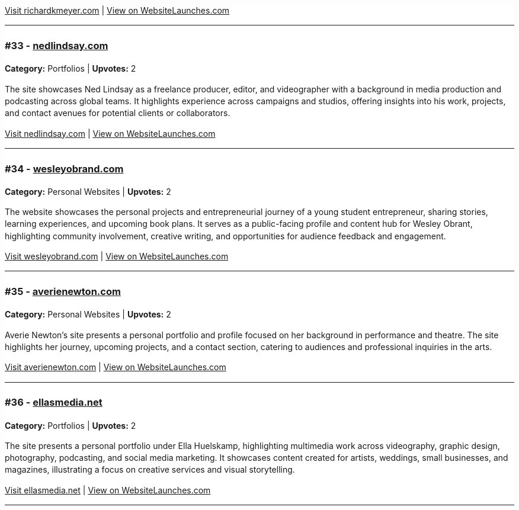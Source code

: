 [Visit richardkmeyer.com](https://richardkmeyer.com) | [View on WebsiteLaunches.com](https://websitelaunches.com/site.php?domain=richardkmeyer.com)

---

### #33 - [nedlindsay.com](https://nedlindsay.com)

**Category:** Portfolios | **Upvotes:** 2

The site showcases Ned Lindsay as a freelance producer, editor, and videographer with a background in media production and podcasting across global teams. It highlights experience across campaigns and studios, offering insights into his work, projects, and contact avenues for potential clients or collaborators.

[Visit nedlindsay.com](https://nedlindsay.com) | [View on WebsiteLaunches.com](https://websitelaunches.com/site.php?domain=nedlindsay.com)

---

### #34 - [wesleyobrand.com](https://wesleyobrand.com)

**Category:** Personal Websites | **Upvotes:** 2

The website showcases the personal projects and entrepreneurial journey of a young student entrepreneur, sharing stories, learning experiences, and upcoming book plans. It serves as a public-facing profile and content hub for Wesley Obrant, highlighting community involvement, creative writing, and opportunities for audience feedback and engagement.

[Visit wesleyobrand.com](https://wesleyobrand.com) | [View on WebsiteLaunches.com](https://websitelaunches.com/site.php?domain=wesleyobrand.com)

---

### #35 - [averienewton.com](https://averienewton.com)

**Category:** Personal Websites | **Upvotes:** 2

Averie Newton’s site presents a personal portfolio and profile focused on her background in performance and theatre. The site highlights her journey, upcoming projects, and a contact section, catering to audiences and professional inquiries in the arts.

[Visit averienewton.com](https://averienewton.com) | [View on WebsiteLaunches.com](https://websitelaunches.com/site.php?domain=averienewton.com)

---

### #36 - [ellasmedia.net](https://ellasmedia.net)

**Category:** Portfolios | **Upvotes:** 2

The site presents a personal portfolio under Ella Huelskamp, highlighting multimedia work across videography, graphic design, photography, podcasting, and social media marketing. It showcases content created for artists, weddings, small businesses, and magazines, illustrating a focus on creative services and visual storytelling.

[Visit ellasmedia.net](https://ellasmedia.net) | [View on WebsiteLaunches.com](https://websitelaunches.com/site.php?domain=ellasmedia.net)

---